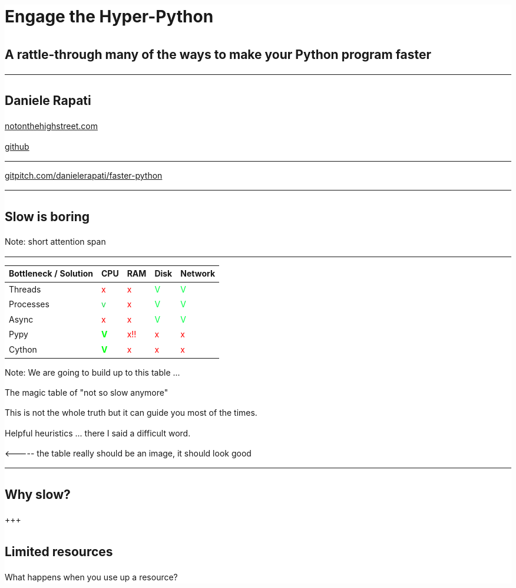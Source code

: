 Engage the Hyper-Python
=======================

A rattle-through many of the ways to make your Python program faster
--------------------------------------------------------------------
---

Daniele Rapati
--------------

[notonthehighstreet.com](https://www.notonthehighstreet.com/pages/careers-page)

[github](https://github.com/danielerapati)

---

[gitpitch.com/danielerapati/faster-python](https://gitpitch.com/danielerapati/faster-python)

---
Slow is boring
--------------

Note:
short attention span

---
| Bottleneck / Solution | CPU | RAM | Disk | Network |
| --------------------- | --- | --- | ---- | ------- |
| Threads               |  <span style="color:#ff0000" >x</span>  |  <span style="color:#ff0000" >x</span> | <span style="color:#00ff44" >V</span>  | <span style="color:#00ff44" >V</span>       |
| Processes             |  <span style="color:#11dd44" >v</span>  | <span style="color:#ff0000" >x</span>  |   <span style="color:#00ff44" >V</span>  | <span style="color:#00ff44" >V</span> |
| Async                 |  <span style="color:#ff0000" >x</span>  |  <span style="color:#ff0000" >x</span>  |   <span style="color:#00ff44" >V</span>  | <span style="color:#00ff44" >V</span>       |
| Pypy                  |__<span style="color:#00ff11" >V</span>__| <span style="color:#ff0000" >x!!</span> |  <span style="color:#ff0000" >x</span>  | <span style="color:#ff0000" >x</span>   |
| Cython                |__<span style="color:#00ff11" >V</span>__|  <span style="color:#ff0000" >x</span> |  <span style="color:#ff0000" >x</span> | <span style="color:#ff0000" >x</span>  |

Note:
We are going to build up to this table ...

The magic table of "not so slow anymore"

This is not the whole truth but it can guide you most of the times.

Helpful heuristics ... there I said a difficult word.

<----- the table really should be an image, it should look good

---

Why slow?
---------

+++

Limited resources
-----------------
What happens when you use up a resource?
